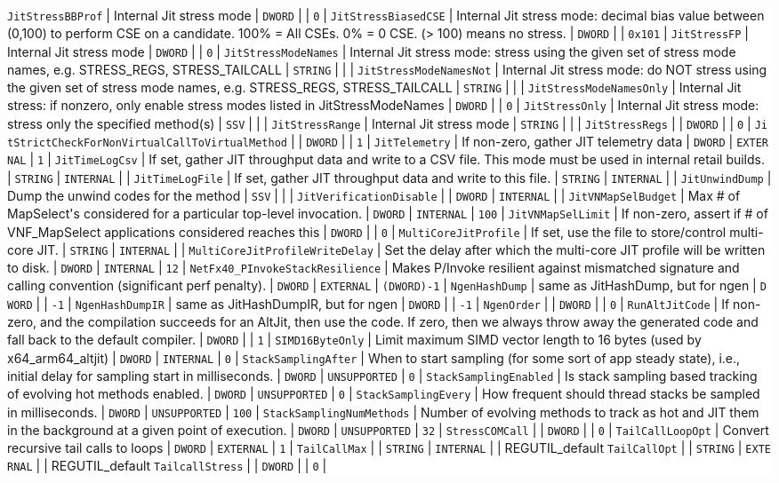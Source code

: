 `JitStressBBProf` | Internal Jit stress mode | `DWORD` | | `0` |
`JitStressBiasedCSE` | Internal Jit stress mode: decimal bias value between (0,100) to perform CSE on a candidate. 100% = All CSEs. 0% = 0 CSE. (> 100) means no stress. | `DWORD` | | `0x101` |
`JitStressFP` | Internal Jit stress mode | `DWORD` | | `0` |
`JitStressModeNames` | Internal Jit stress mode: stress using the given set of stress mode names, e.g. STRESS_REGS, STRESS_TAILCALL | `STRING` | | |
`JitStressModeNamesNot` | Internal Jit stress mode: do NOT stress using the given set of stress mode names, e.g. STRESS_REGS, STRESS_TAILCALL | `STRING` | | |
`JitStressModeNamesOnly` | Internal Jit stress: if nonzero, only enable stress modes listed in JitStressModeNames | `DWORD` | | `0` |
`JitStressOnly` | Internal Jit stress mode: stress only the specified method(s) | `SSV` | | |
`JitStressRange` | Internal Jit stress mode | `STRING` | | |
`JitStressRegs` |  | `DWORD` | | `0` |
`JitStrictCheckForNonVirtualCallToVirtualMethod` |  | `DWORD` | | `1` |
`JitTelemetry` | If non-zero, gather JIT telemetry data | `DWORD` | `EXTERNAL` | `1` |
`JitTimeLogCsv` | If set, gather JIT throughput data and write to a CSV file. This mode must be used in internal retail builds. | `STRING` | `INTERNAL` | |
`JitTimeLogFile` | If set, gather JIT throughput data and write to this file. | `STRING` | `INTERNAL` | |
`JitUnwindDump` | Dump the unwind codes for the method | `SSV` | | |
`JitVerificationDisable` |  | `DWORD` | `INTERNAL` | |
`JitVNMapSelBudget` | Max # of MapSelect's considered for a particular top-level invocation. | `DWORD` | `INTERNAL` | `100` |
`JitVNMapSelLimit` | If non-zero, assert if # of VNF_MapSelect applications considered reaches this | `DWORD` | | `0` |
`MultiCoreJitProfile` | If set, use the file to store/control multi-core JIT. | `STRING` | `INTERNAL` | |
`MultiCoreJitProfileWriteDelay` | Set the delay after which the multi-core JIT profile will be written to disk. | `DWORD` | `INTERNAL` | `12` |
`NetFx40_PInvokeStackResilience` | Makes P/Invoke resilient against mismatched signature and calling convention (significant perf penalty). | `DWORD` | `EXTERNAL` | `(DWORD)-1` |
`NgenHashDump` | same as JitHashDump, but for ngen | `DWORD` | | `-1` |
`NgenHashDumpIR` | same as JitHashDumpIR, but for ngen | `DWORD` | | `-1` |
`NgenOrder` |  | `DWORD` | | `0` |
`RunAltJitCode` | If non-zero, and the compilation succeeds for an AltJit, then use the code. If zero, then we always throw away the generated code and fall back to the default compiler. | `DWORD` | | `1` |
`SIMD16ByteOnly` | Limit maximum SIMD vector length to 16 bytes (used by x64_arm64_altjit) | `DWORD` | `INTERNAL` | `0` |
`StackSamplingAfter` | When to start sampling (for some sort of app steady state), i.e., initial delay for sampling start in milliseconds. | `DWORD` | `UNSUPPORTED` | `0` |
`StackSamplingEnabled` | Is stack sampling based tracking of evolving hot methods enabled. | `DWORD` | `UNSUPPORTED` | `0` |
`StackSamplingEvery` | How frequent should thread stacks be sampled in milliseconds. | `DWORD` | `UNSUPPORTED` | `100` |
`StackSamplingNumMethods` | Number of evolving methods to track as hot and JIT them in the background at a given point of execution. | `DWORD` | `UNSUPPORTED` | `32` |
`StressCOMCall` |  | `DWORD` | | `0` |
`TailCallLoopOpt` | Convert recursive tail calls to loops | `DWORD` | `EXTERNAL` | `1` |
`TailCallMax` |  | `STRING` | `INTERNAL` | | REGUTIL_default
`TailCallOpt` |  | `STRING` | `EXTERNAL` | | REGUTIL_default
`TailcallStress` |  | `DWORD` | | `0` |
